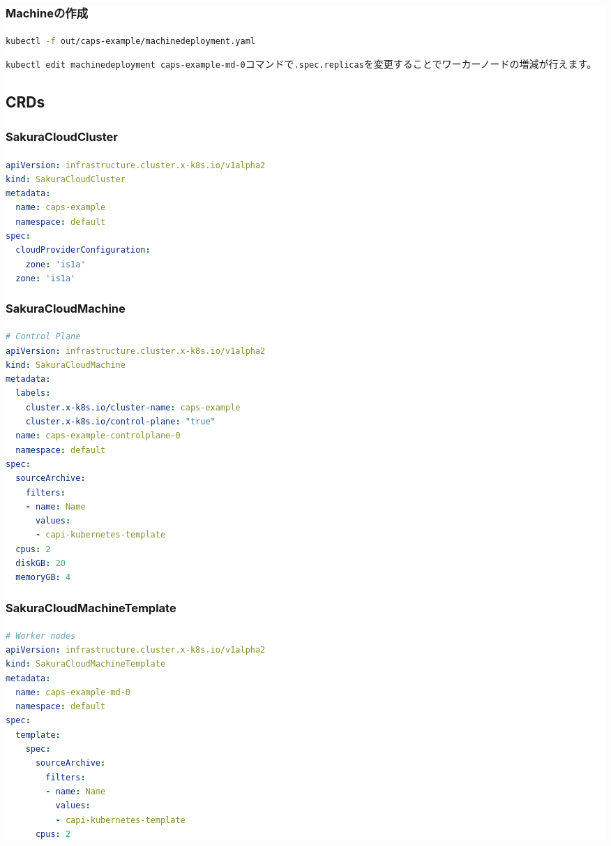 ### Machineの作成

```bash
kubectl -f out/caps-example/machinedeployment.yaml
```

`kubectl edit machinedeployment caps-example-md-0`コマンドで`.spec.replicas`を変更することでワーカーノードの増減が行えます。

## CRDs

### SakuraCloudCluster

```yaml
apiVersion: infrastructure.cluster.x-k8s.io/v1alpha2
kind: SakuraCloudCluster
metadata:
  name: caps-example
  namespace: default
spec:
  cloudProviderConfiguration:
    zone: 'is1a'
  zone: 'is1a'
```

### SakuraCloudMachine

```yaml
# Control Plane
apiVersion: infrastructure.cluster.x-k8s.io/v1alpha2
kind: SakuraCloudMachine
metadata:
  labels:
    cluster.x-k8s.io/cluster-name: caps-example
    cluster.x-k8s.io/control-plane: "true"
  name: caps-example-controlplane-0
  namespace: default
spec:
  sourceArchive:
    filters:
    - name: Name
      values:
      - capi-kubernetes-template
  cpus: 2
  diskGB: 20
  memoryGB: 4
```

### SakuraCloudMachineTemplate

```yaml
# Worker nodes
apiVersion: infrastructure.cluster.x-k8s.io/v1alpha2
kind: SakuraCloudMachineTemplate
metadata:
  name: caps-example-md-0
  namespace: default
spec:
  template:
    spec:
      sourceArchive:
        filters:
        - name: Name
          values:
          - capi-kubernetes-template
      cpus: 2
```